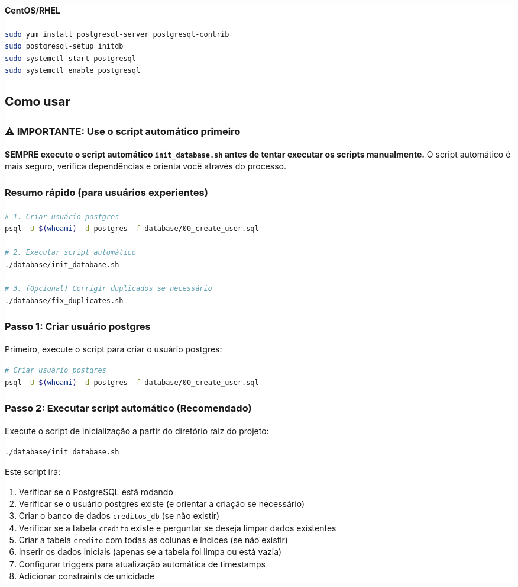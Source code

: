 #### CentOS/RHEL
```bash
sudo yum install postgresql-server postgresql-contrib
sudo postgresql-setup initdb
sudo systemctl start postgresql
sudo systemctl enable postgresql
```

## Como usar

### ⚠️ IMPORTANTE: Use o script automático primeiro

**SEMPRE execute o script automático `init_database.sh` antes de tentar executar os scripts manualmente.** O script automático é mais seguro, verifica dependências e orienta você através do processo.

### Resumo rápido (para usuários experientes)

```bash
# 1. Criar usuário postgres
psql -U $(whoami) -d postgres -f database/00_create_user.sql

# 2. Executar script automático
./database/init_database.sh

# 3. (Opcional) Corrigir duplicados se necessário
./database/fix_duplicates.sh
```

### Passo 1: Criar usuário postgres

Primeiro, execute o script para criar o usuário postgres:

```bash
# Criar usuário postgres
psql -U $(whoami) -d postgres -f database/00_create_user.sql
```

### Passo 2: Executar script automático (Recomendado)

Execute o script de inicialização a partir do diretório raiz do projeto:

```bash
./database/init_database.sh
```

Este script irá:
1. Verificar se o PostgreSQL está rodando
2. Verificar se o usuário postgres existe (e orientar a criação se necessário)
3. Criar o banco de dados `creditos_db` (se não existir)
4. Verificar se a tabela `credito` existe e perguntar se deseja limpar dados existentes
5. Criar a tabela `credito` com todas as colunas e índices (se não existir)
6. Inserir os dados iniciais (apenas se a tabela foi limpa ou está vazia)
7. Configurar triggers para atualização automática de timestamps
8. Adicionar constraints de unicidade
